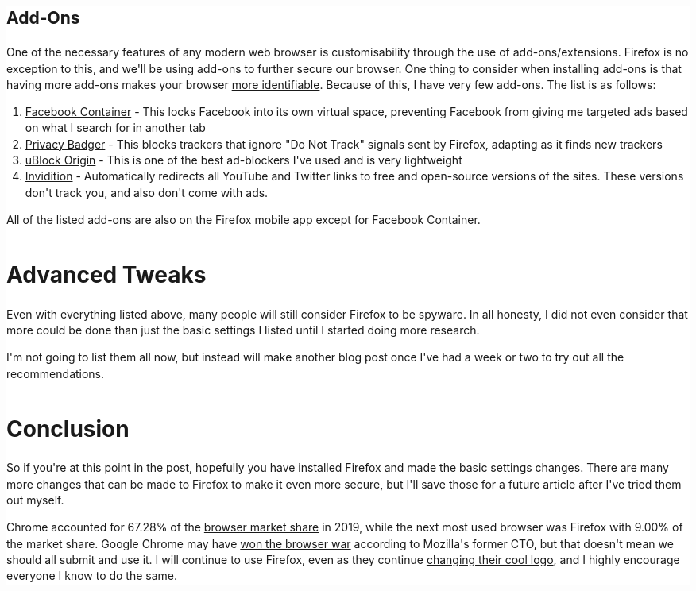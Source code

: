 ## Add-Ons

One of the necessary features of any modern web browser is customisability through the use of add-ons/extensions. Firefox is no exception to this, and we'll be using add-ons to further secure our browser. One thing to consider when installing add-ons is that having more add-ons makes your browser [more identifiable](https://www.securitee.org/files/extensionbloat_www2019.pdf). Because of this, I have very few add-ons. The list is as follows:

1. [Facebook Container](https://addons.mozilla.org/en-US/firefox/addon/facebook-container) - This locks Facebook into its own virtual space, preventing Facebook from giving me targeted ads based on what I search for in another tab
2. [Privacy Badger](https://addons.mozilla.org/en-US/firefox/addon/privacy-badger17) - This blocks trackers that ignore "Do Not Track" signals sent by Firefox, adapting as it finds new trackers
3. [uBlock Origin](https://addons.mozilla.org/en-US/firefox/addon/ublock-origin) - This is one of the best ad-blockers I've used and is very lightweight
4. [Invidition](https://addons.mozilla.org/en-US/firefox/addon/invidition) - Automatically redirects all YouTube and Twitter links to free and open-source versions of the sites. These versions don't track you, and also don't come with ads.

All of the listed add-ons are also on the Firefox mobile app except for Facebook Container.

# Advanced Tweaks

Even with everything listed above, many people will still consider Firefox to be spyware. In all honesty, I did not even consider that more could be done than just the basic settings I listed until I started doing more research.

I'm not going to list them all now, but instead will make another blog post once I've had a week or two to try out all the recommendations.

# Conclusion

So if you're at this point in the post, hopefully you have installed Firefox and made the basic settings changes. There are many more changes that can be made to Firefox to make it even more secure, but I'll save those for a future article after I've tried them out myself.

Chrome accounted for 67.28% of the [browser market share](https://netmarketshare.com/browser-market-share.aspx) in 2019, while the next most used browser was Firefox with 9.00% of the market share. Google Chrome may have [won the browser war](https://andreasgal.com/2017/05/25/chrome-won/) according to Mozilla's former CTO, but that doesn't mean we should all submit and use it. I will continue to use Firefox, even as they continue [changing their cool logo](https://1000logos.net/mozilla-firefox-logo/), and I highly encourage everyone I know to do the same.